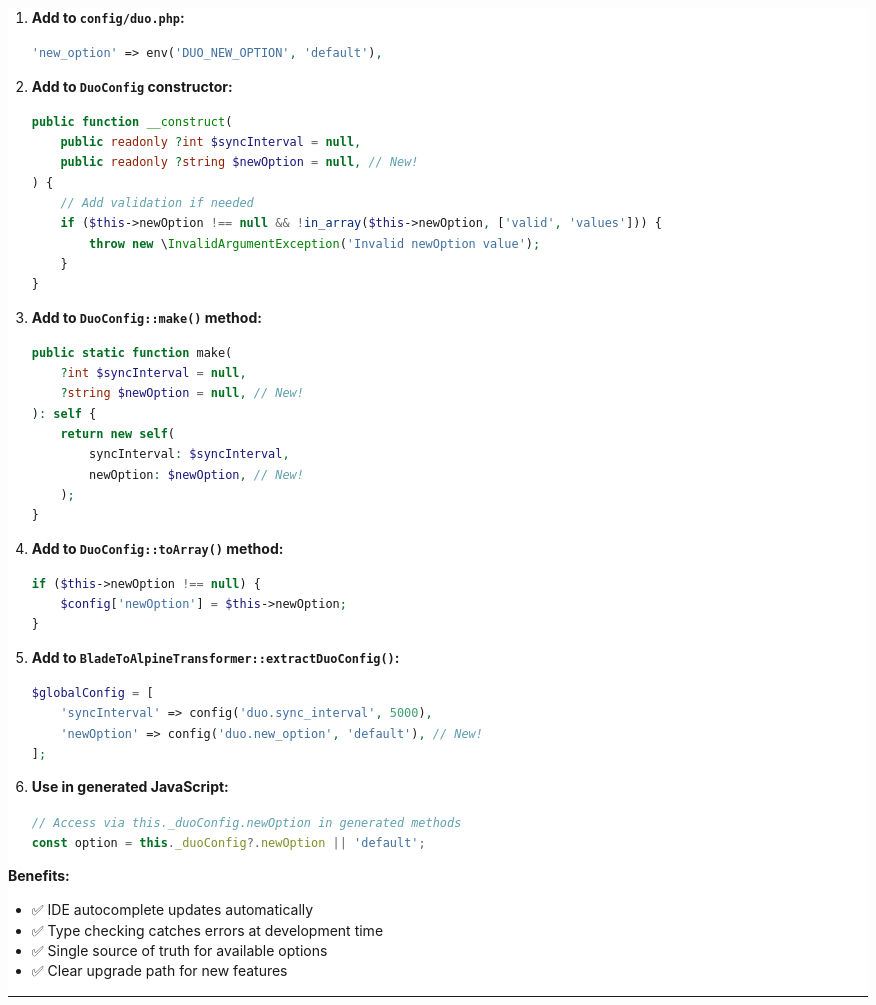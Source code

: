 1. **Add to `config/duo.php`:**
   ```php
   'new_option' => env('DUO_NEW_OPTION', 'default'),
   ```

2. **Add to `DuoConfig` constructor:**
   ```php
   public function __construct(
       public readonly ?int $syncInterval = null,
       public readonly ?string $newOption = null, // New!
   ) {
       // Add validation if needed
       if ($this->newOption !== null && !in_array($this->newOption, ['valid', 'values'])) {
           throw new \InvalidArgumentException('Invalid newOption value');
       }
   }
   ```

3. **Add to `DuoConfig::make()` method:**
   ```php
   public static function make(
       ?int $syncInterval = null,
       ?string $newOption = null, // New!
   ): self {
       return new self(
           syncInterval: $syncInterval,
           newOption: $newOption, // New!
       );
   }
   ```

4. **Add to `DuoConfig::toArray()` method:**
   ```php
   if ($this->newOption !== null) {
       $config['newOption'] = $this->newOption;
   }
   ```

5. **Add to `BladeToAlpineTransformer::extractDuoConfig()`:**
   ```php
   $globalConfig = [
       'syncInterval' => config('duo.sync_interval', 5000),
       'newOption' => config('duo.new_option', 'default'), // New!
   ];
   ```

6. **Use in generated JavaScript:**
   ```javascript
   // Access via this._duoConfig.newOption in generated methods
   const option = this._duoConfig?.newOption || 'default';
   ```

**Benefits:**
- ✅ IDE autocomplete updates automatically
- ✅ Type checking catches errors at development time
- ✅ Single source of truth for available options
- ✅ Clear upgrade path for new features

---